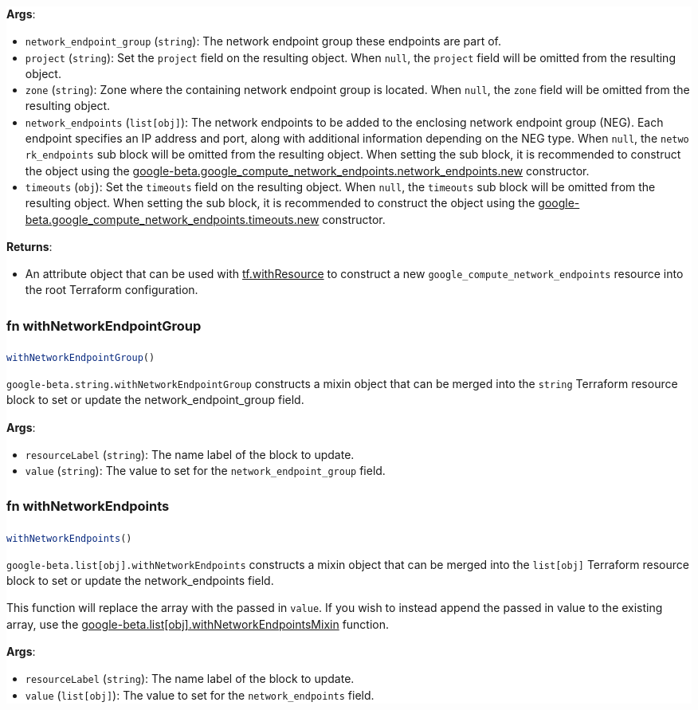 **Args**:
  - `network_endpoint_group` (`string`): The network endpoint group these endpoints are part of.
  - `project` (`string`): Set the `project` field on the resulting object. When `null`, the `project` field will be omitted from the resulting object.
  - `zone` (`string`): Zone where the containing network endpoint group is located. When `null`, the `zone` field will be omitted from the resulting object.
  - `network_endpoints` (`list[obj]`): The network endpoints to be added to the enclosing network endpoint group
(NEG). Each endpoint specifies an IP address and port, along with
additional information depending on the NEG type. When `null`, the `network_endpoints` sub block will be omitted from the resulting object. When setting the sub block, it is recommended to construct the object using the [google-beta.google_compute_network_endpoints.network_endpoints.new](#fn-network_endpointsnew) constructor.
  - `timeouts` (`obj`): Set the `timeouts` field on the resulting object. When `null`, the `timeouts` sub block will be omitted from the resulting object. When setting the sub block, it is recommended to construct the object using the [google-beta.google_compute_network_endpoints.timeouts.new](#fn-timeoutsnew) constructor.

**Returns**:
  - An attribute object that can be used with [tf.withResource](https://github.com/tf-libsonnet/core/tree/main/docs#fn-withresource) to construct a new `google_compute_network_endpoints` resource into the root Terraform configuration.


### fn withNetworkEndpointGroup

```ts
withNetworkEndpointGroup()
```

`google-beta.string.withNetworkEndpointGroup` constructs a mixin object that can be merged into the `string`
Terraform resource block to set or update the network_endpoint_group field.



**Args**:
  - `resourceLabel` (`string`): The name label of the block to update.
  - `value` (`string`): The value to set for the `network_endpoint_group` field.


### fn withNetworkEndpoints

```ts
withNetworkEndpoints()
```

`google-beta.list[obj].withNetworkEndpoints` constructs a mixin object that can be merged into the `list[obj]`
Terraform resource block to set or update the network_endpoints field.

This function will replace the array with the passed in `value`. If you wish to instead append the
passed in value to the existing array, use the [google-beta.list[obj].withNetworkEndpointsMixin](TODO) function.


**Args**:
  - `resourceLabel` (`string`): The name label of the block to update.
  - `value` (`list[obj]`): The value to set for the `network_endpoints` field.

